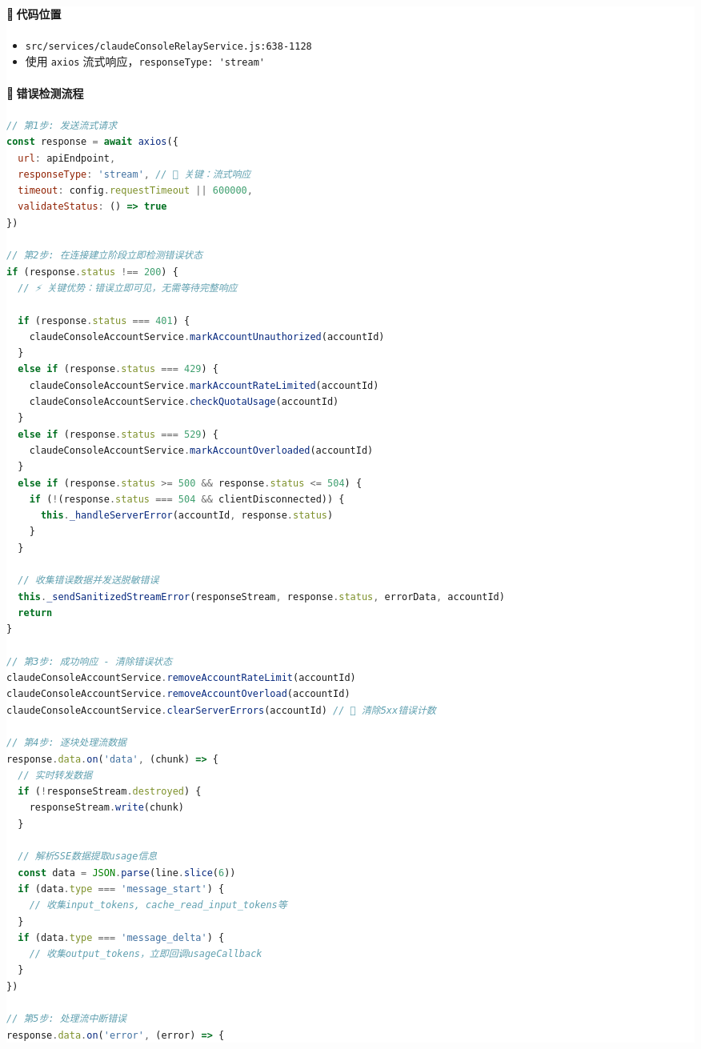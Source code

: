 #### 📍 代码位置
- `src/services/claudeConsoleRelayService.js:638-1128`
- 使用 `axios` 流式响应，`responseType: 'stream'`

#### 🔗 错误检测流程

```javascript
// 第1步: 发送流式请求
const response = await axios({
  url: apiEndpoint,
  responseType: 'stream', // 🌊 关键：流式响应
  timeout: config.requestTimeout || 600000,
  validateStatus: () => true
})

// 第2步: 在连接建立阶段立即检测错误状态
if (response.status !== 200) {
  // ⚡ 关键优势：错误立即可见，无需等待完整响应

  if (response.status === 401) {
    claudeConsoleAccountService.markAccountUnauthorized(accountId)
  }
  else if (response.status === 429) {
    claudeConsoleAccountService.markAccountRateLimited(accountId)
    claudeConsoleAccountService.checkQuotaUsage(accountId)
  }
  else if (response.status === 529) {
    claudeConsoleAccountService.markAccountOverloaded(accountId)
  }
  else if (response.status >= 500 && response.status <= 504) {
    if (!(response.status === 504 && clientDisconnected)) {
      this._handleServerError(accountId, response.status)
    }
  }

  // 收集错误数据并发送脱敏错误
  this._sendSanitizedStreamError(responseStream, response.status, errorData, accountId)
  return
}

// 第3步: 成功响应 - 清除错误状态
claudeConsoleAccountService.removeAccountRateLimit(accountId)
claudeConsoleAccountService.removeAccountOverload(accountId)
claudeConsoleAccountService.clearServerErrors(accountId) // 🎯 清除5xx错误计数

// 第4步: 逐块处理流数据
response.data.on('data', (chunk) => {
  // 实时转发数据
  if (!responseStream.destroyed) {
    responseStream.write(chunk)
  }

  // 解析SSE数据提取usage信息
  const data = JSON.parse(line.slice(6))
  if (data.type === 'message_start') {
    // 收集input_tokens, cache_read_input_tokens等
  }
  if (data.type === 'message_delta') {
    // 收集output_tokens，立即回调usageCallback
  }
})

// 第5步: 处理流中断错误
response.data.on('error', (error) => {
```
